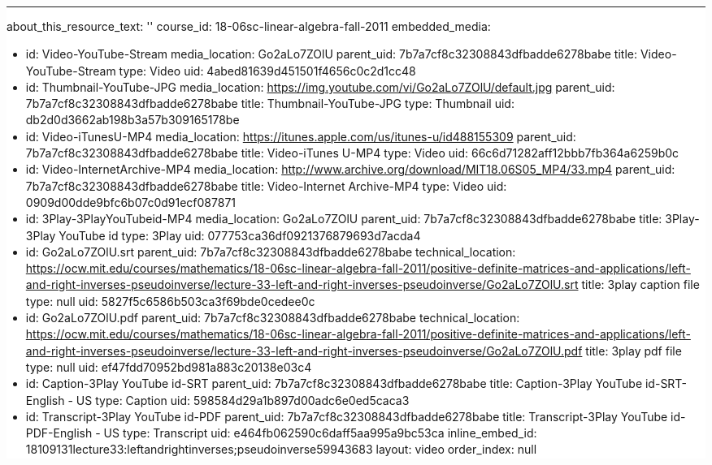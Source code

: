 ---
about_this_resource_text: ''
course_id: 18-06sc-linear-algebra-fall-2011
embedded_media:
- id: Video-YouTube-Stream
  media_location: Go2aLo7ZOlU
  parent_uid: 7b7a7cf8c32308843dfbadde6278babe
  title: Video-YouTube-Stream
  type: Video
  uid: 4abed81639d451501f4656c0c2d1cc48
- id: Thumbnail-YouTube-JPG
  media_location: https://img.youtube.com/vi/Go2aLo7ZOlU/default.jpg
  parent_uid: 7b7a7cf8c32308843dfbadde6278babe
  title: Thumbnail-YouTube-JPG
  type: Thumbnail
  uid: db2d0d3662ab198b3a57b309165178be
- id: Video-iTunesU-MP4
  media_location: https://itunes.apple.com/us/itunes-u/id488155309
  parent_uid: 7b7a7cf8c32308843dfbadde6278babe
  title: Video-iTunes U-MP4
  type: Video
  uid: 66c6d71282aff12bbb7fb364a6259b0c
- id: Video-InternetArchive-MP4
  media_location: http://www.archive.org/download/MIT18.06S05_MP4/33.mp4
  parent_uid: 7b7a7cf8c32308843dfbadde6278babe
  title: Video-Internet Archive-MP4
  type: Video
  uid: 0909d00dde9bfc6b07c0d91ecf087871
- id: 3Play-3PlayYouTubeid-MP4
  media_location: Go2aLo7ZOlU
  parent_uid: 7b7a7cf8c32308843dfbadde6278babe
  title: 3Play-3Play YouTube id
  type: 3Play
  uid: 077753ca36df0921376879693d7acda4
- id: Go2aLo7ZOlU.srt
  parent_uid: 7b7a7cf8c32308843dfbadde6278babe
  technical_location: https://ocw.mit.edu/courses/mathematics/18-06sc-linear-algebra-fall-2011/positive-definite-matrices-and-applications/left-and-right-inverses-pseudoinverse/lecture-33-left-and-right-inverses-pseudoinverse/Go2aLo7ZOlU.srt
  title: 3play caption file
  type: null
  uid: 5827f5c6586b503ca3f69bde0cedee0c
- id: Go2aLo7ZOlU.pdf
  parent_uid: 7b7a7cf8c32308843dfbadde6278babe
  technical_location: https://ocw.mit.edu/courses/mathematics/18-06sc-linear-algebra-fall-2011/positive-definite-matrices-and-applications/left-and-right-inverses-pseudoinverse/lecture-33-left-and-right-inverses-pseudoinverse/Go2aLo7ZOlU.pdf
  title: 3play pdf file
  type: null
  uid: ef47fdd70952bd981a883c20138e03c4
- id: Caption-3Play YouTube id-SRT
  parent_uid: 7b7a7cf8c32308843dfbadde6278babe
  title: Caption-3Play YouTube id-SRT-English - US
  type: Caption
  uid: 598584d29a1b897d00adc6e0ed5caca3
- id: Transcript-3Play YouTube id-PDF
  parent_uid: 7b7a7cf8c32308843dfbadde6278babe
  title: Transcript-3Play YouTube id-PDF-English - US
  type: Transcript
  uid: e464fb062590c6daff5aa995a9bc53ca
inline_embed_id: 18109131lecture33:leftandrightinverses;pseudoinverse59943683
layout: video
order_index: null